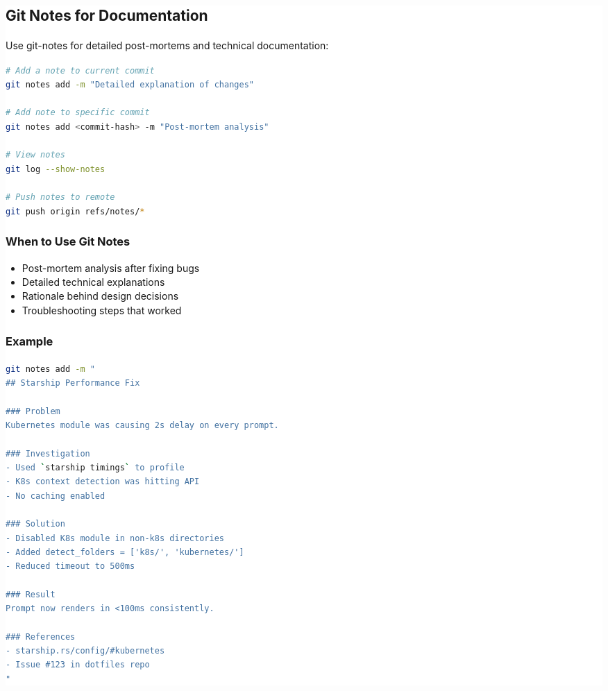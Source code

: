 ## Git Notes for Documentation

Use git-notes for detailed post-mortems and technical documentation:

```bash
# Add a note to current commit
git notes add -m "Detailed explanation of changes"

# Add note to specific commit
git notes add <commit-hash> -m "Post-mortem analysis"

# View notes
git log --show-notes

# Push notes to remote
git push origin refs/notes/*
```

### When to Use Git Notes

- Post-mortem analysis after fixing bugs
- Detailed technical explanations
- Rationale behind design decisions
- Troubleshooting steps that worked

### Example

```bash
git notes add -m "
## Starship Performance Fix

### Problem
Kubernetes module was causing 2s delay on every prompt.

### Investigation
- Used `starship timings` to profile
- K8s context detection was hitting API
- No caching enabled

### Solution
- Disabled K8s module in non-k8s directories
- Added detect_folders = ['k8s/', 'kubernetes/']
- Reduced timeout to 500ms

### Result
Prompt now renders in <100ms consistently.

### References
- starship.rs/config/#kubernetes
- Issue #123 in dotfiles repo
"
```
